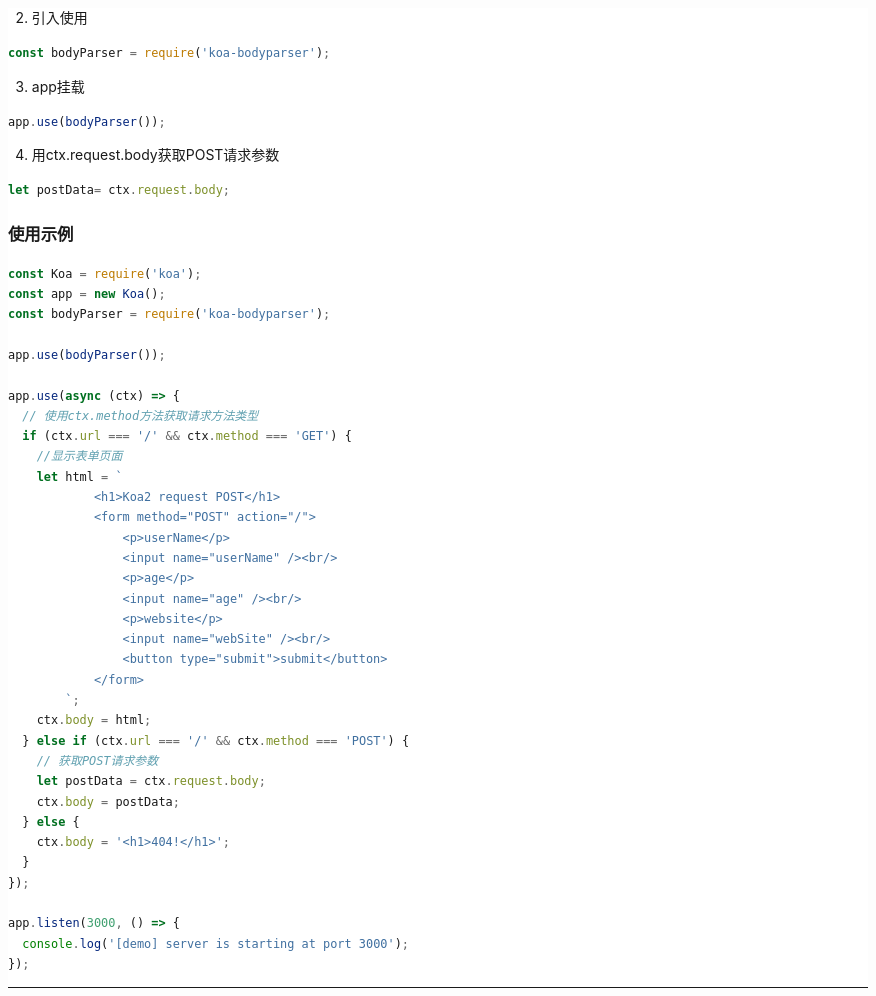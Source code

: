 2. 引入使用

```javascript
const bodyParser = require('koa-bodyparser');
```

3. app挂载

```javascript
app.use(bodyParser());
```

4. 用ctx.request.body获取POST请求参数

```javascript
let postData= ctx.request.body;
```

### 使用示例

```javascript
const Koa = require('koa');
const app = new Koa();
const bodyParser = require('koa-bodyparser');

app.use(bodyParser());

app.use(async (ctx) => {
  // 使用ctx.method方法获取请求方法类型
  if (ctx.url === '/' && ctx.method === 'GET') {
    //显示表单页面
    let html = `
            <h1>Koa2 request POST</h1>
            <form method="POST" action="/">
                <p>userName</p>
                <input name="userName" /><br/>
                <p>age</p>
                <input name="age" /><br/>
                <p>website</p>
                <input name="webSite" /><br/>
                <button type="submit">submit</button>
            </form>
        `;
    ctx.body = html;
  } else if (ctx.url === '/' && ctx.method === 'POST') {
    // 获取POST请求参数
    let postData = ctx.request.body;
    ctx.body = postData;
  } else {
    ctx.body = '<h1>404!</h1>';
  }
});

app.listen(3000, () => {
  console.log('[demo] server is starting at port 3000');
});
```

---